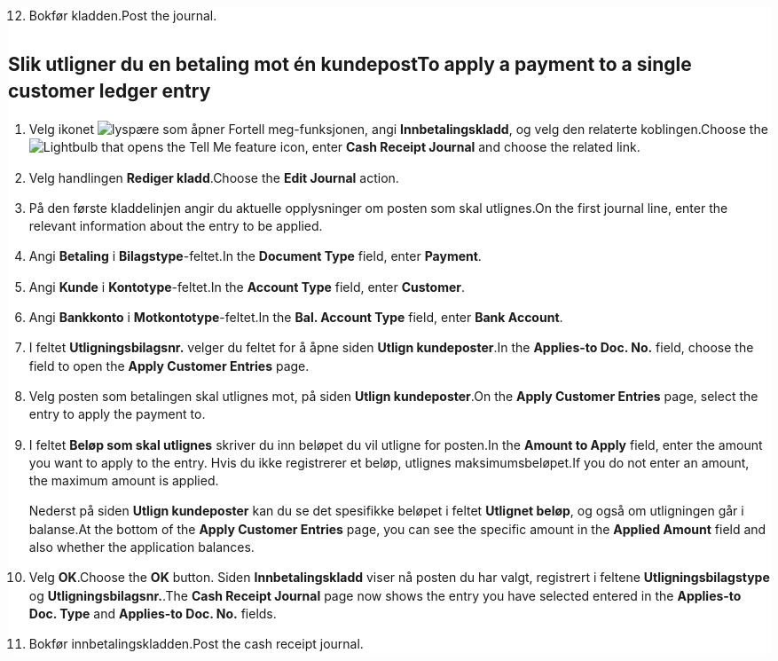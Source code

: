 12. <span data-ttu-id="e7ee3-143">Bokfør kladden.</span><span class="sxs-lookup"><span data-stu-id="e7ee3-143">Post the journal.</span></span>

## <a name="to-apply-a-payment-to-a-single-customer-ledger-entry"></a><span data-ttu-id="e7ee3-144">Slik utligner du en betaling mot én kundepost</span><span class="sxs-lookup"><span data-stu-id="e7ee3-144">To apply a payment to a single customer ledger entry</span></span>
1. <span data-ttu-id="e7ee3-145">Velg ikonet ![lyspære som åpner Fortell meg-funksjonen](media/ui-search/search_small.png "Fortell hva du vil gjøre"), angi **Innbetalingskladd**, og velg den relaterte koblingen.</span><span class="sxs-lookup"><span data-stu-id="e7ee3-145">Choose the ![Lightbulb that opens the Tell Me feature](media/ui-search/search_small.png "Tell me what you want to do") icon, enter **Cash Receipt Journal** and choose the related link.</span></span>
2. <span data-ttu-id="e7ee3-146">Velg handlingen **Rediger kladd**.</span><span class="sxs-lookup"><span data-stu-id="e7ee3-146">Choose the **Edit Journal** action.</span></span>
3. <span data-ttu-id="e7ee3-147">På den første kladdelinjen angir du aktuelle opplysninger om posten som skal utlignes.</span><span class="sxs-lookup"><span data-stu-id="e7ee3-147">On the first journal line, enter the relevant information about the entry to be applied.</span></span>
4. <span data-ttu-id="e7ee3-148">Angi **Betaling** i **Bilagstype**-feltet.</span><span class="sxs-lookup"><span data-stu-id="e7ee3-148">In the **Document Type** field, enter **Payment**.</span></span>
5. <span data-ttu-id="e7ee3-149">Angi **Kunde** i **Kontotype**-feltet.</span><span class="sxs-lookup"><span data-stu-id="e7ee3-149">In the **Account Type** field, enter **Customer**.</span></span>
6. <span data-ttu-id="e7ee3-150">Angi **Bankkonto** i **Motkontotype**-feltet.</span><span class="sxs-lookup"><span data-stu-id="e7ee3-150">In the **Bal. Account Type** field, enter **Bank Account**.</span></span>
7. <span data-ttu-id="e7ee3-151">I feltet **Utligningsbilagsnr.** velger du feltet for å åpne siden **Utlign kundeposter**.</span><span class="sxs-lookup"><span data-stu-id="e7ee3-151">In the **Applies-to Doc. No.** field, choose the field to open the **Apply Customer Entries** page.</span></span>
8. <span data-ttu-id="e7ee3-152">Velg posten som betalingen skal utlignes mot, på siden **Utlign kundeposter**.</span><span class="sxs-lookup"><span data-stu-id="e7ee3-152">On the **Apply Customer Entries** page, select the entry to apply the payment to.</span></span>
9. <span data-ttu-id="e7ee3-153">I feltet **Beløp som skal utlignes** skriver du inn beløpet du vil utligne for posten.</span><span class="sxs-lookup"><span data-stu-id="e7ee3-153">In the **Amount to Apply** field, enter the amount you want to apply to the entry.</span></span> <span data-ttu-id="e7ee3-154">Hvis du ikke registrerer et beløp, utlignes maksimumsbeløpet.</span><span class="sxs-lookup"><span data-stu-id="e7ee3-154">If you do not enter an amount, the maximum amount is applied.</span></span>

    <span data-ttu-id="e7ee3-155">Nederst på siden **Utlign kundeposter** kan du se det spesifikke beløpet i feltet **Utlignet beløp**, og også om utligningen går i balanse.</span><span class="sxs-lookup"><span data-stu-id="e7ee3-155">At the bottom of the **Apply Customer Entries** page, you can see the specific amount in the **Applied Amount** field and also whether the application balances.</span></span>  
10. <span data-ttu-id="e7ee3-156">Velg **OK**.</span><span class="sxs-lookup"><span data-stu-id="e7ee3-156">Choose the **OK** button.</span></span> <span data-ttu-id="e7ee3-157">Siden **Innbetalingskladd** viser nå posten du har valgt, registrert i feltene **Utligningsbilagstype** og **Utligningsbilagsnr.**.</span><span class="sxs-lookup"><span data-stu-id="e7ee3-157">The **Cash Receipt Journal** page now shows the entry you have selected entered in the **Applies-to Doc. Type** and **Applies-to Doc. No.** fields.</span></span>
11. <span data-ttu-id="e7ee3-158">Bokfør innbetalingskladden.</span><span class="sxs-lookup"><span data-stu-id="e7ee3-158">Post the cash receipt journal.</span></span>
